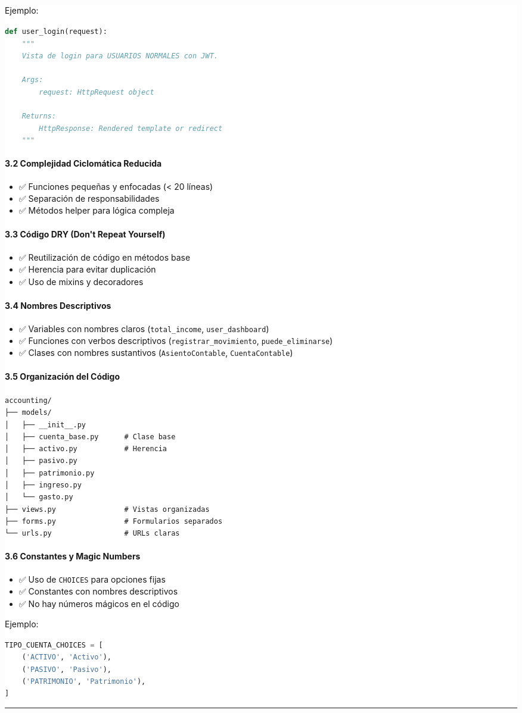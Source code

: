 Ejemplo:
```python
def user_login(request):
    """
    Vista de login para USUARIOS NORMALES con JWT.
    
    Args:
        request: HttpRequest object
    
    Returns:
        HttpResponse: Rendered template or redirect
    """
```

#### **3.2 Complejidad Ciclomática Reducida**
- ✅ Funciones pequeñas y enfocadas (< 20 líneas)
- ✅ Separación de responsabilidades
- ✅ Métodos helper para lógica compleja

#### **3.3 Código DRY (Don't Repeat Yourself)**
- ✅ Reutilización de código en métodos base
- ✅ Herencia para evitar duplicación
- ✅ Uso de mixins y decoradores

#### **3.4 Nombres Descriptivos**
- ✅ Variables con nombres claros (`total_income`, `user_dashboard`)
- ✅ Funciones con verbos descriptivos (`registrar_movimiento`, `puede_eliminarse`)
- ✅ Clases con nombres sustantivos (`AsientoContable`, `CuentaContable`)

#### **3.5 Organización del Código**
```
accounting/
├── models/
│   ├── __init__.py
│   ├── cuenta_base.py      # Clase base
│   ├── activo.py           # Herencia
│   ├── pasivo.py
│   ├── patrimonio.py
│   ├── ingreso.py
│   └── gasto.py
├── views.py                # Vistas organizadas
├── forms.py                # Formularios separados
└── urls.py                 # URLs claras
```

#### **3.6 Constantes y Magic Numbers**
- ✅ Uso de `CHOICES` para opciones fijas
- ✅ Constantes con nombres descriptivos
- ✅ No hay números mágicos en el código

Ejemplo:
```python
TIPO_CUENTA_CHOICES = [
    ('ACTIVO', 'Activo'),
    ('PASIVO', 'Pasivo'),
    ('PATRIMONIO', 'Patrimonio'),
]
```

---